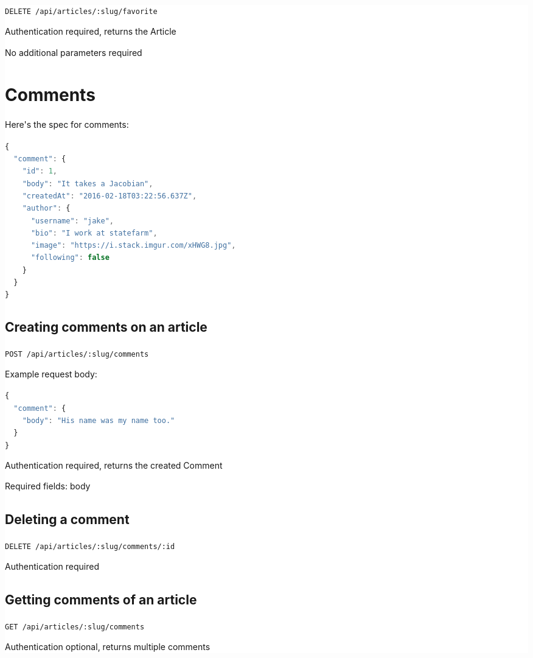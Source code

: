 `DELETE /api/articles/:slug/favorite`

Authentication required, returns the Article

No additional parameters required

# Comments

Here's the spec for comments:

```javascript
{
  "comment": {
    "id": 1,
    "body": "It takes a Jacobian",
    "createdAt": "2016-02-18T03:22:56.637Z",
    "author": {
      "username": "jake",
      "bio": "I work at statefarm",
      "image": "https://i.stack.imgur.com/xHWG8.jpg",
      "following": false
    }
  }
}
```

## Creating comments on an article

`POST /api/articles/:slug/comments`

Example request body:

```javascript
{
  "comment": {
    "body": "His name was my name too."
  }
}
```

Authentication required, returns the created Comment

Required fields: body

## Deleting a comment

`DELETE /api/articles/:slug/comments/:id`

Authentication required

## Getting comments of an article

`GET /api/articles/:slug/comments`

Authentication optional, returns multiple comments
